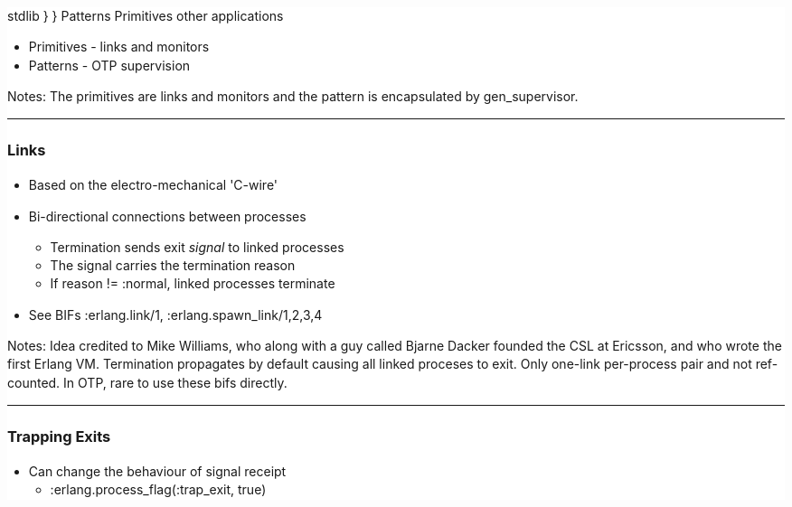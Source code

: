   <text fill="#000000" stroke="#000000" stroke-width="0" stroke-dasharray="null" stroke-linejoin="null" stroke-linecap="null" x="336" y="128" id="svg_9" font-size="24" font-family="Sans-serif" text-anchor="middle" xml:space="preserve">stdlib</text>
  <text stroke="#000000" transform="matrix(2.1736786365509033,0,0,4.320018437051345,-267.94286270067096,-1252.6213294561146) " xml:space="preserve" text-anchor="middle" font-family="Sans-serif" font-size="24" id="svg_2" y="349" x="326.71663" stroke-linecap="null" stroke-linejoin="null" stroke-dasharray="null" stroke-width="0" fill="#f0f0f0">}</text>
  <text id="svg_11" stroke="#000000" transform="matrix(2.173678636550903,0,0,2.6502194210068057,-268.94286270067096,-730.528199648713) " xml:space="preserve" text-anchor="middle" font-family="Sans-serif" font-size="24" y="326.84068" x="327.7604" stroke-linecap="null" stroke-linejoin="null" stroke-dasharray="null" stroke-width="0" fill="#f0f0f0">}</text>
  <text xml:space="preserve" text-anchor="middle" font-family="Sans-serif" font-size="24" id="svg_12" y="126" x="510" stroke-linecap="null" stroke-linejoin="null" stroke-dasharray="null" stroke-width="0" stroke="#000000" fill="#f0f0f0">Patterns</text>
  <text xml:space="preserve" text-anchor="middle" font-family="Sans-serif" font-size="24" id="svg_14" y="231" x="520" stroke-linecap="null" stroke-linejoin="null" stroke-dasharray="null" stroke-width="0" stroke="#000000" fill="#f0f0f0">Primitives</text>
  <text style="cursor: move;" id="svg_17" fill="#000000" stroke="#000000" stroke-width="0" stroke-dasharray="null" stroke-linejoin="null" stroke-linecap="null" x="253.00781" y="60" font-size="24" font-family="Sans-serif" text-anchor="middle" xml:space="preserve">other applications</text>
 </g>
</svg>

* Primitives - links and monitors
* Patterns - OTP supervision

Notes:
The primitives are links and monitors and the pattern is encapsulated by gen_supervisor.

---

### Links

* Based on the electro-mechanical 'C-wire'

* Bi-directional connections between processes
  * Termination sends exit _signal_ to linked processes
  * The signal carries the termination reason
  * If reason != :normal, linked processes terminate

* See BIFs :erlang.link/1, :erlang.spawn_link/1,2,3,4

Notes:
Idea credited to Mike Williams, who along with a guy called Bjarne Dacker founded the CSL
at Ericsson, and who wrote the first Erlang VM. Termination propagates by default causing
all linked proceses to exit. Only one-link per-process pair and not ref-counted. In OTP,
rare to use these bifs directly.

---

### Trapping Exits

* Can change the behaviour of signal receipt
  * :erlang.process_flag(:trap_exit, true)
